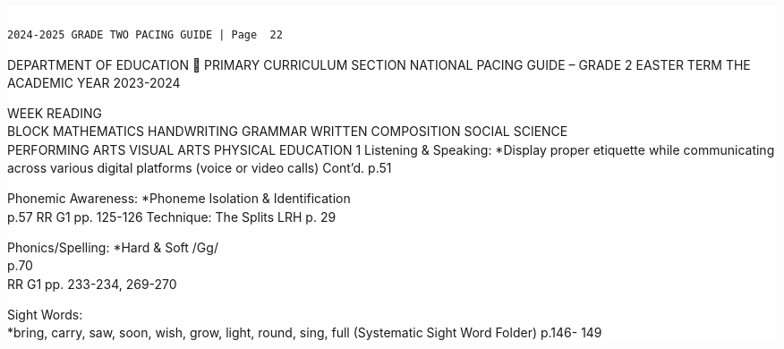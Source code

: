  
 
 
                                                                                                                                                                                                       2024-2025 GRADE TWO PACING GUIDE | Page  22        
 
DEPARTMENT OF EDUCATION    PRIMARY CURRICULUM SECTION 
NATIONAL PACING GUIDE – GRADE 2 
EASTER TERM 
THE ACADEMIC YEAR 2023-2024 
 
WEEK 
READING  
BLOCK 
MATHEMATICS 
HANDWRITING 
GRAMMAR 
WRITTEN 
COMPOSITION 
SOCIAL SCIENCE  
PERFORMING 
ARTS 
VISUAL 
ARTS 
PHYSICAL 
EDUCATION 
1 
Listening & 
Speaking: 
*Display proper 
etiquette while 
communicating across 
various digital 
platforms (voice or 
video calls) Cont’d. 
p.51  
 
Phonemic 
Awareness: 
*Phoneme Isolation & 
Identification  
p.57 
RR G1 pp. 125-126 
Technique: The Splits 
LRH p. 29 
 
Phonics/Spelling: 
*Hard & Soft /Gg/  
p.70  
RR G1 pp. 233-234, 
269-270 
 
Sight Words:   
*bring, carry, saw, 
soon, wish, grow, light, 
round, sing, full 
(Systematic Sight 
Word Folder) p.146-
149 
 